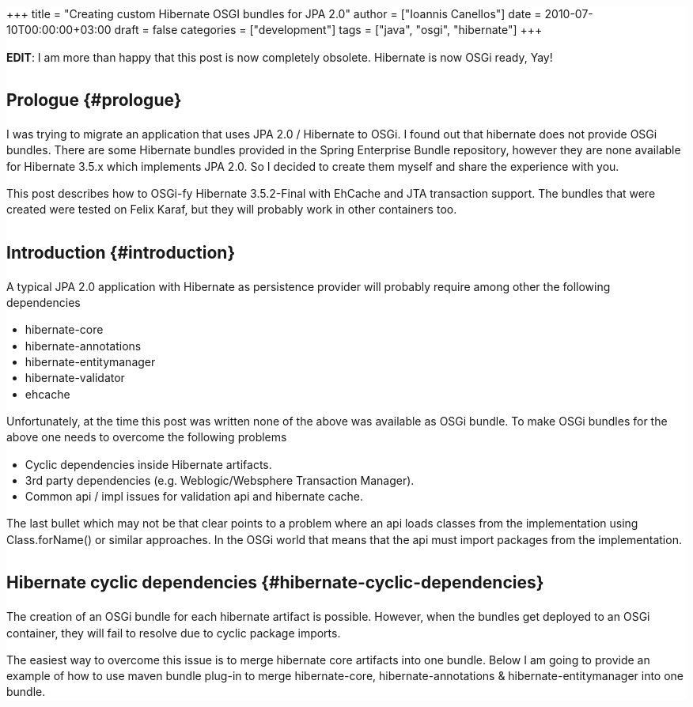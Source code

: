 +++
title = "Creating custom Hibernate OSGI bundles for JPA 2.0"
author = ["Ioannis Canellos"]
date = 2010-07-10T00:00:00+03:00
draft = false
categories = ["development"]
tags = ["java", "osgi", "hibernate"]
+++

****EDIT****: I am more than happy that this post is now completely obsolete. Hibernate is now OSGi ready, Yay!


## Prologue {#prologue}

I was trying to migrate an application that uses JPA 2.0 / Hibernate to OSGi. I found out that hibernate does not provide OSGi bundles. There are some Hibernate bundles provided in the Spring Enterprise Bundle repository, however they are none available for Hibernate 3.5.x which implements JPA 2.0. So I decided to create them myself and share the experience with you.

This post describes how to OSGi-fy Hibernate 3.5.2-Final with EhCache and JTA transaction support. The bundles that were created were tested on Felix Karaf, but they will probably work in other containers too.


## Introduction {#introduction}

A typical JPA 2.0 application with Hibernate as persistence provider will probably require among other the following dependencies

-   hibernate-core
-   hibernate-annotations
-   hibernate-entitymanager
-   hibernate-validator
-   ehcache

Unfortunately, at the time this post was written none of the above was available as OSGi bundle. To make OSGi bundles for the above one needs to overcome the following problems

-   Cyclic dependencies inside Hibernate artifacts.
-   3rd party dependencies (e.g. Weblogic/Websphere Transaction Manager).
-   Common api / impl issues for validation api and hibernate cache.

The last bullet which may not be that clear points to a problem where an api loads classes from the implementation using Class.forName() or similar approaches. In the OSGi world that means that the api must import packages from the implementation.


## Hibernate cyclic dependencies {#hibernate-cyclic-dependencies}

The creation of an OSGi bundle for each hibernate artifact is possible. However, when the bundles get deployed to an OSGi container, they will fail to resolve due to cyclic package imports.

The easiest way to overcome this issue is to merge hibernate core artifacts into one bundle. Below I am going to provide an example of how to use maven bundle plug-in to merge hibernate-core, hibernate-annotations &amp; hibernate-entitymanager into one bundle.
